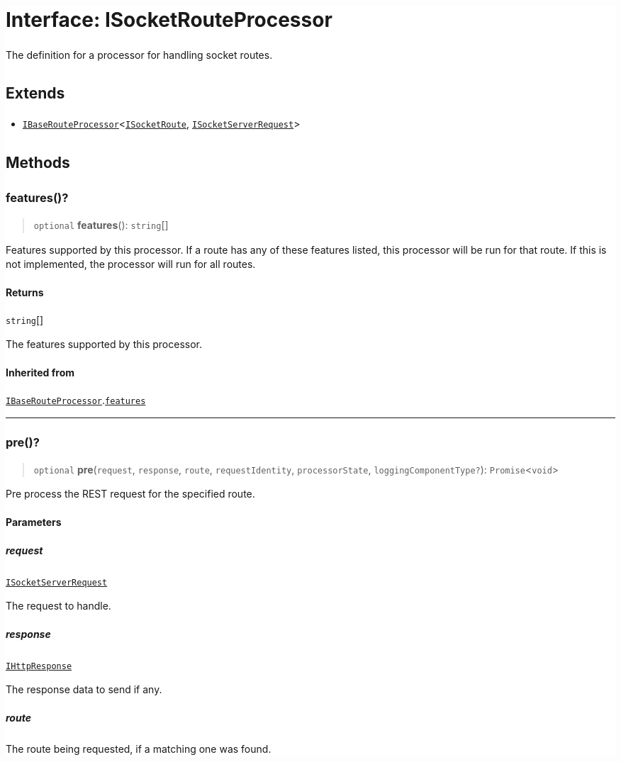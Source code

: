# Interface: ISocketRouteProcessor

The definition for a processor for handling socket routes.

## Extends

- [`IBaseRouteProcessor`](IBaseRouteProcessor.md)\<[`ISocketRoute`](ISocketRoute.md), [`ISocketServerRequest`](ISocketServerRequest.md)\>

## Methods

### features()?

> `optional` **features**(): `string`[]

Features supported by this processor.
If a route has any of these features listed, this processor will be run for that route.
If this is not implemented, the processor will run for all routes.

#### Returns

`string`[]

The features supported by this processor.

#### Inherited from

[`IBaseRouteProcessor`](IBaseRouteProcessor.md).[`features`](IBaseRouteProcessor.md#features)

***

### pre()?

> `optional` **pre**(`request`, `response`, `route`, `requestIdentity`, `processorState`, `loggingComponentType?`): `Promise`\<`void`\>

Pre process the REST request for the specified route.

#### Parameters

##### request

[`ISocketServerRequest`](ISocketServerRequest.md)

The request to handle.

##### response

[`IHttpResponse`](IHttpResponse.md)

The response data to send if any.

##### route

The route being requested, if a matching one was found.
